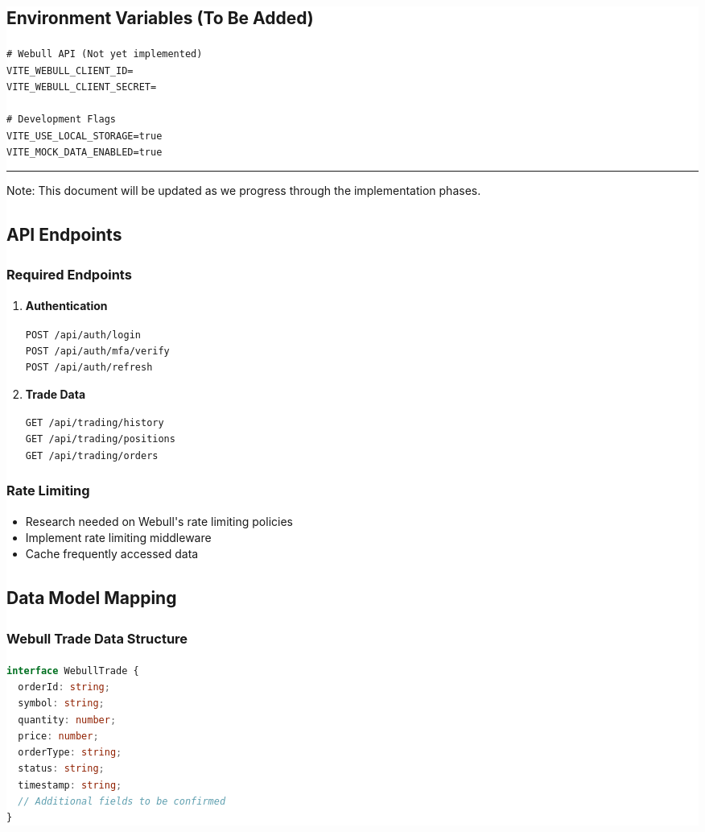 ## Environment Variables (To Be Added)
```env
# Webull API (Not yet implemented)
VITE_WEBULL_CLIENT_ID=
VITE_WEBULL_CLIENT_SECRET=

# Development Flags
VITE_USE_LOCAL_STORAGE=true
VITE_MOCK_DATA_ENABLED=true
```

---
Note: This document will be updated as we progress through the implementation phases.

## API Endpoints
### Required Endpoints
1. **Authentication**
   ```
   POST /api/auth/login
   POST /api/auth/mfa/verify
   POST /api/auth/refresh
   ```

2. **Trade Data**
   ```
   GET /api/trading/history
   GET /api/trading/positions
   GET /api/trading/orders
   ```

### Rate Limiting
- Research needed on Webull's rate limiting policies
- Implement rate limiting middleware
- Cache frequently accessed data

## Data Model Mapping
### Webull Trade Data Structure
```typescript
interface WebullTrade {
  orderId: string;
  symbol: string;
  quantity: number;
  price: number;
  orderType: string;
  status: string;
  timestamp: string;
  // Additional fields to be confirmed
}
```
